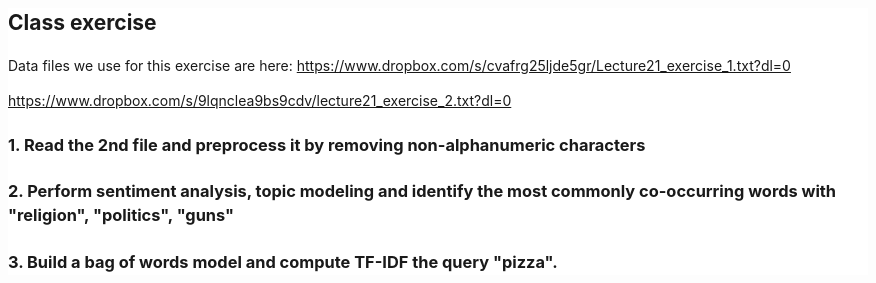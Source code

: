 

## Class exercise

Data files we use for this exercise are here: https://www.dropbox.com/s/cvafrg25ljde5gr/Lecture21_exercise_1.txt?dl=0

https://www.dropbox.com/s/9lqnclea9bs9cdv/lecture21_exercise_2.txt?dl=0

### 1. Read the 2nd file and preprocess it by removing non-alphanumeric characters

### 2. Perform sentiment analysis, topic modeling and identify the most commonly co-occurring words with "religion", "politics", "guns"

### 3. Build a bag of words model and compute TF-IDF the query "pizza".

